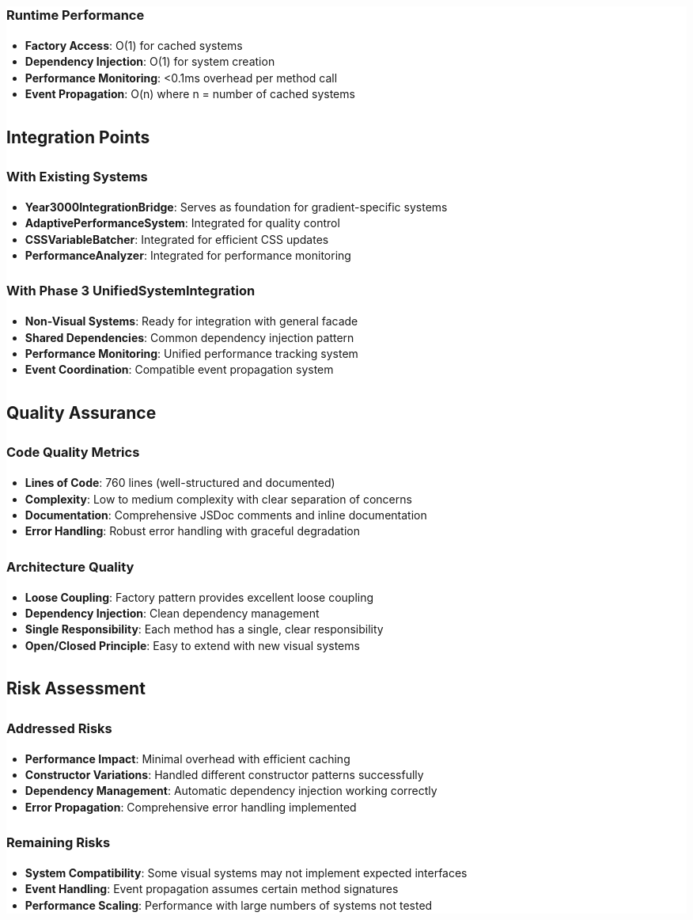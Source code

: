 ### Runtime Performance
- **Factory Access**: O(1) for cached systems
- **Dependency Injection**: O(1) for system creation
- **Performance Monitoring**: <0.1ms overhead per method call
- **Event Propagation**: O(n) where n = number of cached systems

## Integration Points

### With Existing Systems
- **Year3000IntegrationBridge**: Serves as foundation for gradient-specific systems
- **AdaptivePerformanceSystem**: Integrated for quality control
- **CSSVariableBatcher**: Integrated for efficient CSS updates
- **PerformanceAnalyzer**: Integrated for performance monitoring

### With Phase 3 UnifiedSystemIntegration
- **Non-Visual Systems**: Ready for integration with general facade
- **Shared Dependencies**: Common dependency injection pattern
- **Performance Monitoring**: Unified performance tracking system
- **Event Coordination**: Compatible event propagation system

## Quality Assurance

### Code Quality Metrics
- **Lines of Code**: 760 lines (well-structured and documented)
- **Complexity**: Low to medium complexity with clear separation of concerns
- **Documentation**: Comprehensive JSDoc comments and inline documentation
- **Error Handling**: Robust error handling with graceful degradation

### Architecture Quality
- **Loose Coupling**: Factory pattern provides excellent loose coupling
- **Dependency Injection**: Clean dependency management
- **Single Responsibility**: Each method has a single, clear responsibility
- **Open/Closed Principle**: Easy to extend with new visual systems

## Risk Assessment

### Addressed Risks
- **Performance Impact**: Minimal overhead with efficient caching
- **Constructor Variations**: Handled different constructor patterns successfully
- **Dependency Management**: Automatic dependency injection working correctly
- **Error Propagation**: Comprehensive error handling implemented

### Remaining Risks
- **System Compatibility**: Some visual systems may not implement expected interfaces
- **Event Handling**: Event propagation assumes certain method signatures
- **Performance Scaling**: Performance with large numbers of systems not tested
